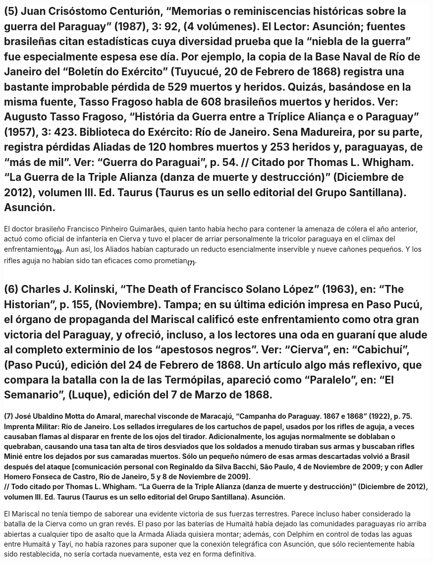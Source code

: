 ## **(5) Juan Crisóstomo Centurión, “Memorias o reminiscencias históricas sobre la guerra del Paraguay” (1987), 3: 92, (4 volúmenes). El Lector: Asunción; fuentes brasileñas citan estadísticas cuya diversidad prueba que la “niebla de la guerra” fue especialmente espesa ese día. Por ejemplo, la copia de la Base Naval de Río de Janeiro del “Boletín do Exército” (Tuyucué, 20 de Febrero de 1868) registra una bastante improbable pérdida de 529 muertos y heridos. Quizás, basándose en la misma fuente, Tasso Fragoso habla de 608 brasileños muertos y heridos. Ver: Augusto Tasso Fragoso, “História da Guerra entre a Tríplice Aliança e o Paraguay” (1957), 3: 423. Biblioteca do Exército: Río de Janeiro. Sena Madureira, por su parte, registra pérdidas Aliadas de 120 hombres muertos y 253 heridos y, paraguayas, de “más de mil”. Ver: “Guerra do Paraguai”, p. 54. // Citado por Thomas L. Whigham. “La Guerra de la Triple Alianza (danza de muerte y destrucción)” (Diciembre de 2012), volumen III. Ed. Taurus (Taurus es un sello editorial del Grupo Santillana). Asunción.**

El doctor brasileño Francisco Pinheiro Guimarães, quien tanto había hecho para contener la amenaza de cólera el año anterior, actuó como oficial de infantería en Cierva y tuvo el placer de arriar personalmente la tricolor paraguaya en el clímax del enfrentamiento<sub><strong>(6)</strong></sub>. Aun así, los Aliados habían capturado un reducto esencialmente inservible y nueve cañones pequeños. Y los rifles aguja no habían sido tan eficaces como prometían<sub><strong>(7)</strong></sub>.

## **(6) Charles J. Kolinski, “The Death of Francisco Solano López” (1963), en: “The Historian”, p. 155, (Noviembre). Tampa; en su última edición impresa en Paso Pucú, el órgano de propaganda del Mariscal calificó este enfrentamiento como otra gran victoria del Paraguay, y ofreció, incluso, a los lectores una oda en guaraní que alude al completo exterminio de los “apestosos negros”. Ver: “Cierva”, en: “Cabichuí”, (Paso Pucú), edición del 24 de Febrero de 1868. Un artículo algo más reflexivo, que compara la batalla con la de las Termópilas, apareció como “Paralelo”, en: “El Semanario”, (Luque), edición del 7 de Marzo de 1868.**  
**(7) José Ubaldino Motta do Amaral, marechal visconde de Maracajú, “Campanha do Paraguay. 1867 e 1868” (1922), p. 75. Imprenta Militar: Río de Janeiro. Los sellados irregulares de los cartuchos de papel, usados por los rifles de aguja, a veces causaban flamas al disparar en frente de los ojos del tirador. Adicionalmente, los agujas normalmente se doblaban o quebraban, causando una tasa tan alta de tiros desviados que los soldados a menudo tiraban sus armas y buscaban rifles Minié entre los dejados por sus camaradas muertos. Sólo un pequeño número de esas armas descartadas volvió a Brasil después del ataque \[comunicación personal con Reginaldo da Silva Bacchi, São Paulo, 4 de Noviembre de 2009; y con Adler Homero Fonseca de Castro, Río de Janeiro, 5 y 8 de Noviembre de 2009\].**  
**// Todo citado por Thomas L. Whigham. “La Guerra de la Triple Alianza (danza de muerte y destrucción)” (Diciembre de 2012), volumen III. Ed. Taurus (Taurus es un sello editorial del Grupo Santillana). Asunción.**

El Mariscal no tenía tiempo de saborear una evidente victoria de sus fuerzas terrestres. Parece incluso haber considerado la batalla de la Cierva como un gran revés. El paso por las baterías de Humaitá había dejado las comunidades paraguayas río arriba abiertas a cualquier tipo de asalto que la Armada Aliada quisiera montar; además, con Delphim en control de todas las aguas entre Humaitá y Tayí, no había razones para suponer que la conexión telegráfica con Asunción, que sólo recientemente había sido restablecida, no sería cortada nuevamente, esta vez en forma definitiva.

